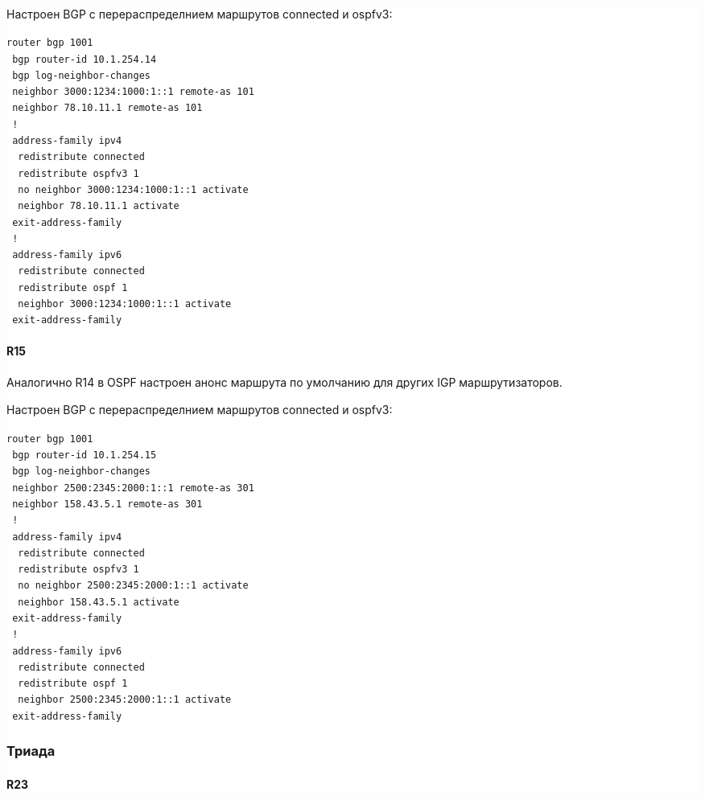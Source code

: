 Настроен BGP с перераспределнием маршрутов connected и ospfv3:

```
router bgp 1001
 bgp router-id 10.1.254.14
 bgp log-neighbor-changes
 neighbor 3000:1234:1000:1::1 remote-as 101
 neighbor 78.10.11.1 remote-as 101
 !
 address-family ipv4
  redistribute connected
  redistribute ospfv3 1
  no neighbor 3000:1234:1000:1::1 activate
  neighbor 78.10.11.1 activate
 exit-address-family
 !
 address-family ipv6
  redistribute connected
  redistribute ospf 1
  neighbor 3000:1234:1000:1::1 activate
 exit-address-family
 ```

#### R15

Аналогично R14 в OSPF настроен анонс маршрута по умолчанию для других IGP маршрутизаторов.

Настроен BGP с перераспределнием маршрутов connected и ospfv3:

```
router bgp 1001
 bgp router-id 10.1.254.15
 bgp log-neighbor-changes
 neighbor 2500:2345:2000:1::1 remote-as 301
 neighbor 158.43.5.1 remote-as 301
 !
 address-family ipv4
  redistribute connected
  redistribute ospfv3 1
  no neighbor 2500:2345:2000:1::1 activate
  neighbor 158.43.5.1 activate
 exit-address-family
 !
 address-family ipv6
  redistribute connected
  redistribute ospf 1
  neighbor 2500:2345:2000:1::1 activate
 exit-address-family
 ```

### Триада

#### R23
